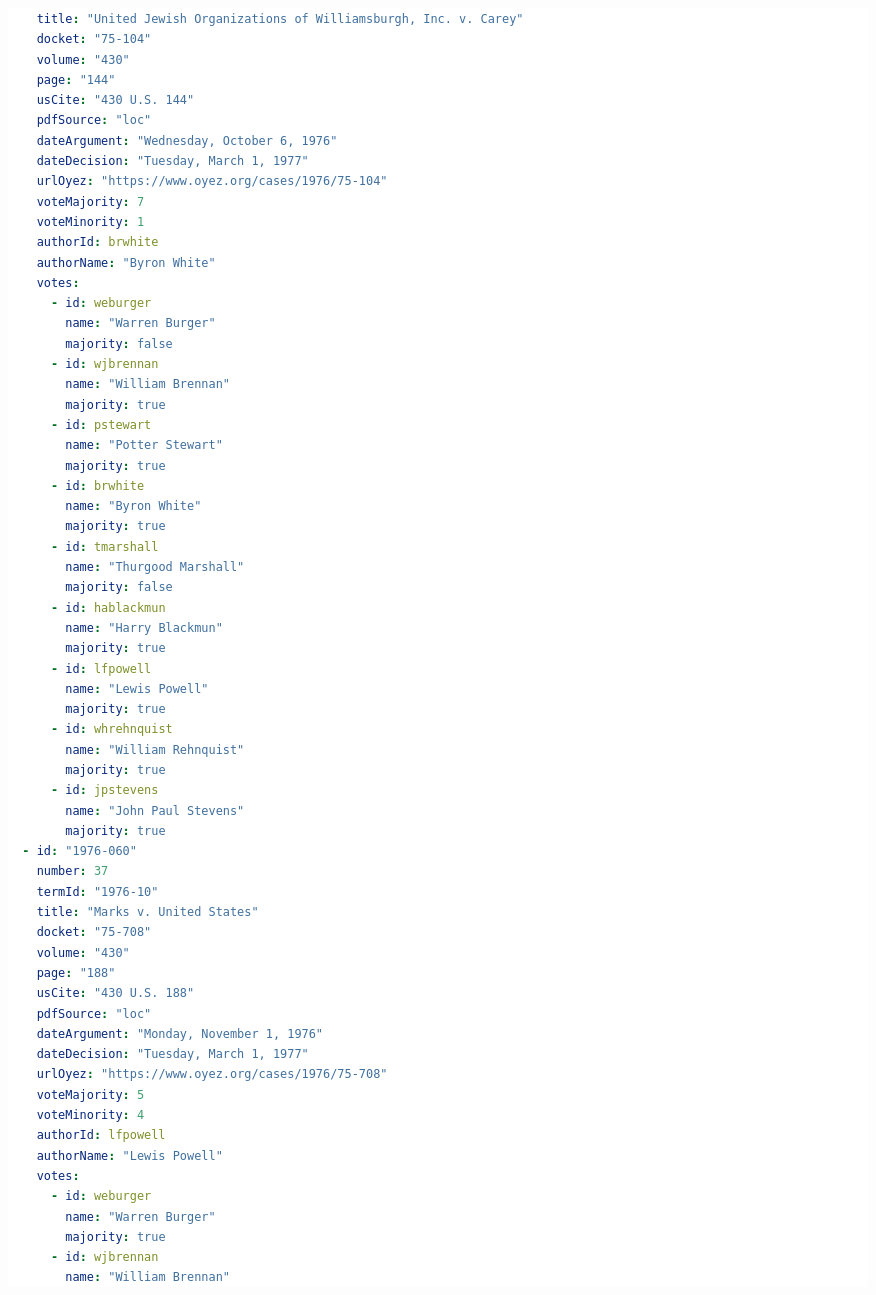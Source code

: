 ```yaml
    title: "United Jewish Organizations of Williamsburgh, Inc. v. Carey"
    docket: "75-104"
    volume: "430"
    page: "144"
    usCite: "430 U.S. 144"
    pdfSource: "loc"
    dateArgument: "Wednesday, October 6, 1976"
    dateDecision: "Tuesday, March 1, 1977"
    urlOyez: "https://www.oyez.org/cases/1976/75-104"
    voteMajority: 7
    voteMinority: 1
    authorId: brwhite
    authorName: "Byron White"
    votes:
      - id: weburger
        name: "Warren Burger"
        majority: false
      - id: wjbrennan
        name: "William Brennan"
        majority: true
      - id: pstewart
        name: "Potter Stewart"
        majority: true
      - id: brwhite
        name: "Byron White"
        majority: true
      - id: tmarshall
        name: "Thurgood Marshall"
        majority: false
      - id: hablackmun
        name: "Harry Blackmun"
        majority: true
      - id: lfpowell
        name: "Lewis Powell"
        majority: true
      - id: whrehnquist
        name: "William Rehnquist"
        majority: true
      - id: jpstevens
        name: "John Paul Stevens"
        majority: true
  - id: "1976-060"
    number: 37
    termId: "1976-10"
    title: "Marks v. United States"
    docket: "75-708"
    volume: "430"
    page: "188"
    usCite: "430 U.S. 188"
    pdfSource: "loc"
    dateArgument: "Monday, November 1, 1976"
    dateDecision: "Tuesday, March 1, 1977"
    urlOyez: "https://www.oyez.org/cases/1976/75-708"
    voteMajority: 5
    voteMinority: 4
    authorId: lfpowell
    authorName: "Lewis Powell"
    votes:
      - id: weburger
        name: "Warren Burger"
        majority: true
      - id: wjbrennan
        name: "William Brennan"
```